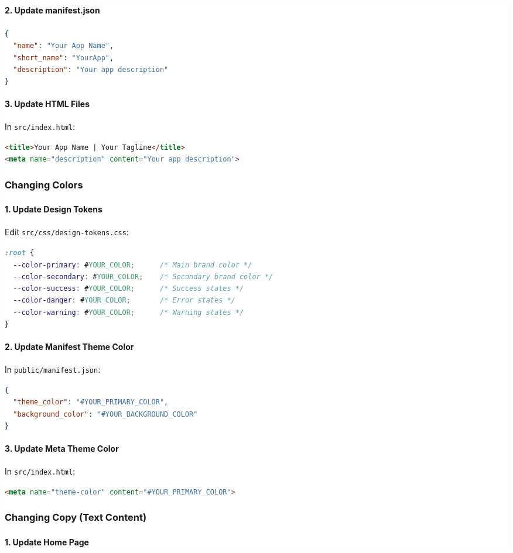 #### 2. Update manifest.json

```json
{
  "name": "Your App Name",
  "short_name": "YourApp",
  "description": "Your app description"
}
```

#### 3. Update HTML Files

In `src/index.html`:
```html
<title>Your App Name | Your Tagline</title>
<meta name="description" content="Your app description">
```

### Changing Colors

#### 1. Update Design Tokens

Edit `src/css/design-tokens.css`:

```css
:root {
  --color-primary: #YOUR_COLOR;      /* Main brand color */
  --color-secondary: #YOUR_COLOR;    /* Secondary brand color */
  --color-success: #YOUR_COLOR;      /* Success states */
  --color-danger: #YOUR_COLOR;       /* Error states */
  --color-warning: #YOUR_COLOR;      /* Warning states */
}
```

#### 2. Update Manifest Theme Color

In `public/manifest.json`:

```json
{
  "theme_color": "#YOUR_PRIMARY_COLOR",
  "background_color": "#YOUR_BACKGROUND_COLOR"
}
```

#### 3. Update Meta Theme Color

In `src/index.html`:

```html
<meta name="theme-color" content="#YOUR_PRIMARY_COLOR">
```

### Changing Copy (Text Content)

#### 1. Update Home Page

